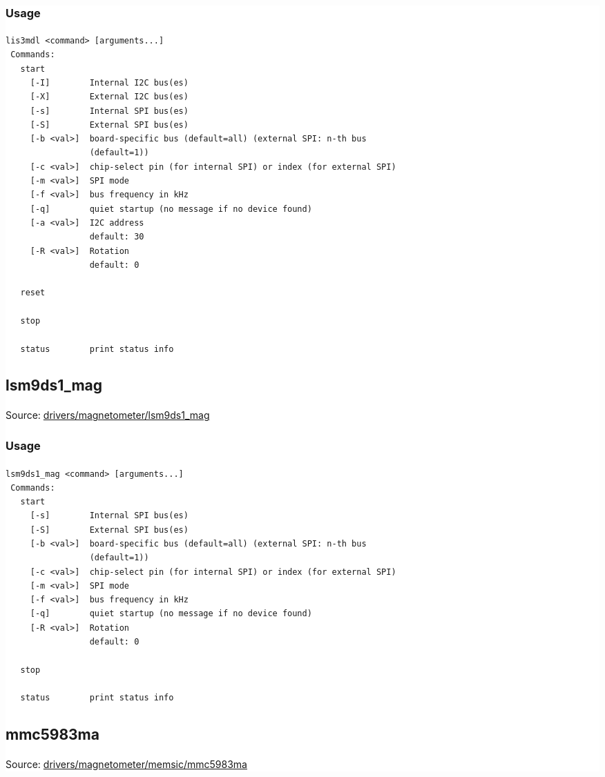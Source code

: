 <a id="lis3mdl_usage"></a>
### Usage
```
lis3mdl <command> [arguments...]
 Commands:
   start
     [-I]        Internal I2C bus(es)
     [-X]        External I2C bus(es)
     [-s]        Internal SPI bus(es)
     [-S]        External SPI bus(es)
     [-b <val>]  board-specific bus (default=all) (external SPI: n-th bus
                 (default=1))
     [-c <val>]  chip-select pin (for internal SPI) or index (for external SPI)
     [-m <val>]  SPI mode
     [-f <val>]  bus frequency in kHz
     [-q]        quiet startup (no message if no device found)
     [-a <val>]  I2C address
                 default: 30
     [-R <val>]  Rotation
                 default: 0

   reset

   stop

   status        print status info
```
## lsm9ds1_mag
Source: [drivers/magnetometer/lsm9ds1_mag](https://github.com/PX4/PX4-Autopilot/tree/main/src/drivers/magnetometer/lsm9ds1_mag)

<a id="lsm9ds1_mag_usage"></a>
### Usage
```
lsm9ds1_mag <command> [arguments...]
 Commands:
   start
     [-s]        Internal SPI bus(es)
     [-S]        External SPI bus(es)
     [-b <val>]  board-specific bus (default=all) (external SPI: n-th bus
                 (default=1))
     [-c <val>]  chip-select pin (for internal SPI) or index (for external SPI)
     [-m <val>]  SPI mode
     [-f <val>]  bus frequency in kHz
     [-q]        quiet startup (no message if no device found)
     [-R <val>]  Rotation
                 default: 0

   stop

   status        print status info
```
## mmc5983ma
Source: [drivers/magnetometer/memsic/mmc5983ma](https://github.com/PX4/PX4-Autopilot/tree/main/src/drivers/magnetometer/memsic/mmc5983ma)
